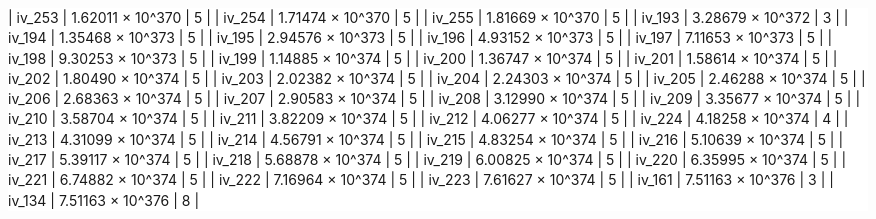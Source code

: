 | iv_253 | 1.62011 × 10^370 | 5 |
| iv_254 | 1.71474 × 10^370 | 5 |
| iv_255 | 1.81669 × 10^370 | 5 |
| iv_193 | 3.28679 × 10^372 | 3 |
| iv_194 | 1.35468 × 10^373 | 5 |
| iv_195 | 2.94576 × 10^373 | 5 |
| iv_196 | 4.93152 × 10^373 | 5 |
| iv_197 | 7.11653 × 10^373 | 5 |
| iv_198 | 9.30253 × 10^373 | 5 |
| iv_199 | 1.14885 × 10^374 | 5 |
| iv_200 | 1.36747 × 10^374 | 5 |
| iv_201 | 1.58614 × 10^374 | 5 |
| iv_202 | 1.80490 × 10^374 | 5 |
| iv_203 | 2.02382 × 10^374 | 5 |
| iv_204 | 2.24303 × 10^374 | 5 |
| iv_205 | 2.46288 × 10^374 | 5 |
| iv_206 | 2.68363 × 10^374 | 5 |
| iv_207 | 2.90583 × 10^374 | 5 |
| iv_208 | 3.12990 × 10^374 | 5 |
| iv_209 | 3.35677 × 10^374 | 5 |
| iv_210 | 3.58704 × 10^374 | 5 |
| iv_211 | 3.82209 × 10^374 | 5 |
| iv_212 | 4.06277 × 10^374 | 5 |
| iv_224 | 4.18258 × 10^374 | 4 |
| iv_213 | 4.31099 × 10^374 | 5 |
| iv_214 | 4.56791 × 10^374 | 5 |
| iv_215 | 4.83254 × 10^374 | 5 |
| iv_216 | 5.10639 × 10^374 | 5 |
| iv_217 | 5.39117 × 10^374 | 5 |
| iv_218 | 5.68878 × 10^374 | 5 |
| iv_219 | 6.00825 × 10^374 | 5 |
| iv_220 | 6.35995 × 10^374 | 5 |
| iv_221 | 6.74882 × 10^374 | 5 |
| iv_222 | 7.16964 × 10^374 | 5 |
| iv_223 | 7.61627 × 10^374 | 5 |
| iv_161 | 7.51163 × 10^376 | 3 |
| iv_134 | 7.51163 × 10^376 | 8 |